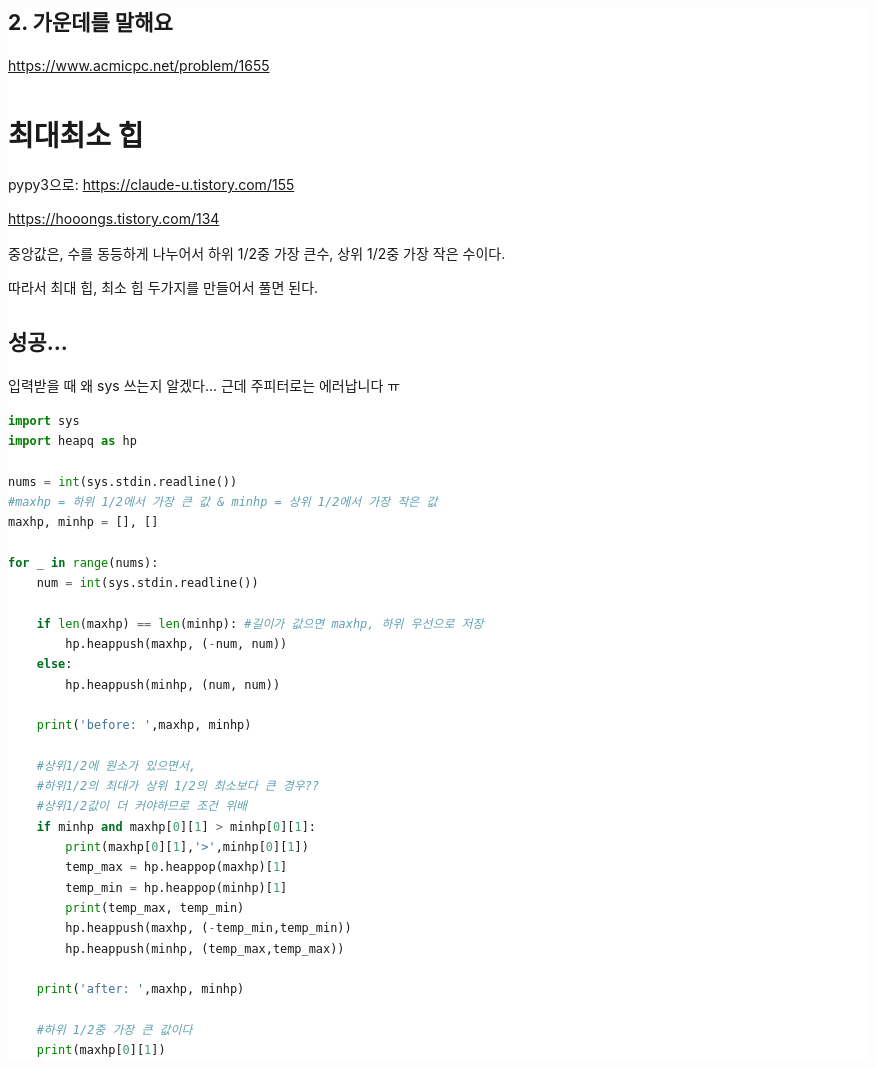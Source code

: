 ## 2. 가운데를 말해요
https://www.acmicpc.net/problem/1655

# 최대최소 힙
pypy3으로: https://claude-u.tistory.com/155

https://hooongs.tistory.com/134

중앙값은, 수를 동등하게 나누어서 하위 1/2중 가장 큰수, 상위 1/2중 가장 작은 수이다.

따라서 최대 힙, 최소 힙 두가지를 만들어서 풀면 된다.


## 성공...

입력받을 때 왜 sys 쓰는지 알겠다...
근데 주피터로는 에러납니다 ㅠ


```python
import sys
import heapq as hp

nums = int(sys.stdin.readline())
#maxhp = 하위 1/2에서 가장 큰 값 & minhp = 상위 1/2에서 가장 작은 값
maxhp, minhp = [], []

for _ in range(nums):
    num = int(sys.stdin.readline())
    
    if len(maxhp) == len(minhp): #길이가 값으면 maxhp, 하위 우선으로 저장
        hp.heappush(maxhp, (-num, num))
    else:
        hp.heappush(minhp, (num, num))
        
    print('before: ',maxhp, minhp)
        
    #상위1/2에 원소가 있으면서,
    #하위1/2의 최대가 상위 1/2의 최소보다 큰 경우??
    #상위1/2값이 더 커야하므로 조건 위배
    if minhp and maxhp[0][1] > minhp[0][1]:
        print(maxhp[0][1],'>',minhp[0][1])
        temp_max = hp.heappop(maxhp)[1]
        temp_min = hp.heappop(minhp)[1]
        print(temp_max, temp_min)
        hp.heappush(maxhp, (-temp_min,temp_min))
        hp.heappush(minhp, (temp_max,temp_max))
    
    print('after: ',maxhp, minhp)
    
    #하위 1/2중 가장 큰 값이다
    print(maxhp[0][1])
```
